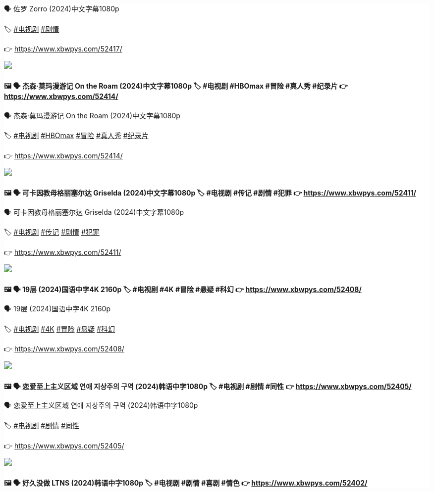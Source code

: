 <p><span class="emoji">🗣️</span> 佐罗 Zorro (2024)中文字幕1080p<br><br><span class="emoji">🏷️</span> <a href="https://t.me/abskoop/6619?q=%23%E7%94%B5%E8%A7%86%E5%89%A7">#电视剧</a> <a href="https://t.me/abskoop/6619?q=%23%E5%89%A7%E6%83%85">#剧情</a><br><br><span class="emoji">👉</span> <a href="https://www.xbwpys.com/52417/" target="_blank" rel="noopener">https://www.xbwpys.com/52417/</a></p><img src="https://cdn5.cdn-telegram.org/file/QzB-D3EXRPZxdbKoYWGjH8GQuU-a7UbhVlB95LQDEGZwgAZs6_tqS4MA3IuUMf-jJjZcX9r6eB9ZarUYo1Re4Uzb4al8_NTDWeFPcILMquaRVmf6WaePZJH5F7wt-bc-0XsoHuCusokVcSuGHkkyMeLduXCpht9z8nqwsK_X9K_F9MG8JH90fbqwRfkvMictrKnHbDZR4H1F1NG_218VF8igaHEooD_UJgZ0WGWTudYbrcyusJkj1FdZT3ypmp-3lFuat5d6wYl_wjTf-N5oESAPIN8Ha678LpyGcQiHc54vKuEXIt5flI1ZiFpvh7yn_JAXDXBUXmNbdmiHPjaBTg.jpg" referrerpolicy="no-referrer">

#### 🖼 🗣️ 杰森·莫玛漫游记 On the Roam (2024)中文字幕1080p 🏷️ #电视剧 #HBOmax #冒险 #真人秀 #纪录片 👉 https://www.xbwpys.com/52414/
<p><span class="emoji">🗣️</span> 杰森·莫玛漫游记 On the Roam (2024)中文字幕1080p<br><br><span class="emoji">🏷️</span> <a href="https://t.me/abskoop/6618?q=%23%E7%94%B5%E8%A7%86%E5%89%A7">#电视剧</a> <a href="https://t.me/abskoop/6618?q=%23HBOmax">#HBOmax</a> <a href="https://t.me/abskoop/6618?q=%23%E5%86%92%E9%99%A9">#冒险</a> <a href="https://t.me/abskoop/6618?q=%23%E7%9C%9F%E4%BA%BA%E7%A7%80">#真人秀</a> <a href="https://t.me/abskoop/6618?q=%23%E7%BA%AA%E5%BD%95%E7%89%87">#纪录片</a><br><br><span class="emoji">👉</span> <a href="https://www.xbwpys.com/52414/" target="_blank" rel="noopener">https://www.xbwpys.com/52414/</a></p><img src="https://cdn5.cdn-telegram.org/file/g4jl6yptULhyreI6KTaZhmShvA67yUW_FqrGRl5lfH6gWJS1zHpEcoYo904Ea3T9prDjijbG-3KG8g3kJsZx9dYaGpw991zwk7O-TcV_MZKc2_s5oVBkgZsUVq_tp2xJybLf0doWlTCI2eQhWVJTKAARc_9WC3Bw5cVo0WUHu3iuvG1S65pcQsQkTVgPXk3d33F8KzyT8uqLNYH-oOZjusN50fdMOu0LK8S3j33Tmy_WZq2vuuUcpakq2ShgPFK4xNpEXcnXK1ZymAfZ8fv__Zf5ByBkntThL-8eU6JTOsWq6q9l1QT04L-nbVaXNDnF0r8ZR6A4WD9FeuD_ZR08vw.jpg" referrerpolicy="no-referrer">

#### 🖼 🗣️ 可卡因教母格丽塞尔达 Griselda (2024)中文字幕1080p 🏷️ #电视剧 #传记 #剧情 #犯罪 👉 https://www.xbwpys.com/52411/
<p><span class="emoji">🗣️</span> 可卡因教母格丽塞尔达 Griselda (2024)中文字幕1080p<br><br><span class="emoji">🏷️</span> <a href="https://t.me/abskoop/6617?q=%23%E7%94%B5%E8%A7%86%E5%89%A7">#电视剧</a> <a href="https://t.me/abskoop/6617?q=%23%E4%BC%A0%E8%AE%B0">#传记</a> <a href="https://t.me/abskoop/6617?q=%23%E5%89%A7%E6%83%85">#剧情</a> <a href="https://t.me/abskoop/6617?q=%23%E7%8A%AF%E7%BD%AA">#犯罪</a><br><br><span class="emoji">👉</span> <a href="https://www.xbwpys.com/52411/" target="_blank" rel="noopener">https://www.xbwpys.com/52411/</a></p><img src="https://cdn5.cdn-telegram.org/file/JFiiW6W4UT9KXxUGwosLikTj8ZA9IPxXfPHJypUb1ttpdhymonkNFwf6BVu6aJtmMnkoPXI9hF-dBpF3bM5tfL8Vm7U8wzALFkLVwYujMnZwH-kY3FDFOZOTPVSVFWROuTE6T6rIIISYXxoCkn35ZuYXVVddpAYm4QZN4cUCHXXt464QNtC7NSLIpON3ImP4NmtzJBSKjSBwGRDDNpJG6QASd2JOkjbddlKX6B2SdHrB8k7d8AmDmCnBxvUNH8eS2UYsiEPNs0DDb6eqZNO8CGheafoue2jtXEd70yOJKTCBO_XOVPaavCehVlc-5ettFKJ4eYlUBL6586hsf8HMTg.jpg" referrerpolicy="no-referrer">

#### 🖼 🗣️ 19层 (2024)国语中字4K 2160p 🏷️ #电视剧 #4K #冒险 #悬疑 #科幻 👉 https://www.xbwpys.com/52408/
<p><span class="emoji">🗣️</span> 19层 (2024)国语中字4K 2160p<br><br><span class="emoji">🏷️</span> <a href="https://t.me/abskoop/6616?q=%23%E7%94%B5%E8%A7%86%E5%89%A7">#电视剧</a> <a href="https://t.me/abskoop/6616?q=%234K">#4K</a> <a href="https://t.me/abskoop/6616?q=%23%E5%86%92%E9%99%A9">#冒险</a> <a href="https://t.me/abskoop/6616?q=%23%E6%82%AC%E7%96%91">#悬疑</a> <a href="https://t.me/abskoop/6616?q=%23%E7%A7%91%E5%B9%BB">#科幻</a><br><br><span class="emoji">👉</span> <a href="https://www.xbwpys.com/52408/" target="_blank" rel="noopener">https://www.xbwpys.com/52408/</a></p><img src="https://cdn5.cdn-telegram.org/file/Ht07D8uMGQo7p_cXpJ-2ubTwlrvCHIx26Ol9tpSfWQfqBLoDSpMcqnR_wHDG-Fg1QF3b74ti3Whs_ZI0vjanfX9Lm-lCabpGzj6z7_TDY5HV7v6SWOrEN-FcetPe4irzCLtJ3v9kNjtgpN4DaNmDC_52fTgDrO4kLv3-GLED1BXHDIQIWa4jCavP1rf_vR_-ML24DGJfiMEuD26pvT0-cfBjS99RqLKcjcSK0c7sxShMDBkJlJmytV7-JpE_HXOni0CyCzeA6ePMeJ2UUmJ6FdvGs1Oy88bIfKvHLrQryRNJYFxBkgZ09Ma9xhIyW5g_eJmt19RT13m6S7vC4JnFDw.jpg" referrerpolicy="no-referrer">

#### 🖼 🗣️ 恋爱至上主义区域 연애 지상주의 구역 (2024)韩语中字1080p 🏷️ #电视剧 #剧情 #同性 👉 https://www.xbwpys.com/52405/
<p><span class="emoji">🗣️</span> 恋爱至上主义区域 연애 지상주의 구역 (2024)韩语中字1080p<br><br><span class="emoji">🏷️</span> <a href="https://t.me/abskoop/6615?q=%23%E7%94%B5%E8%A7%86%E5%89%A7">#电视剧</a> <a href="https://t.me/abskoop/6615?q=%23%E5%89%A7%E6%83%85">#剧情</a> <a href="https://t.me/abskoop/6615?q=%23%E5%90%8C%E6%80%A7">#同性</a><br><br><span class="emoji">👉</span> <a href="https://www.xbwpys.com/52405/" target="_blank" rel="noopener">https://www.xbwpys.com/52405/</a></p><img src="https://cdn5.cdn-telegram.org/file/G7eHxFv7QCT75yjln_6ummNFetFwA7v44iIVbv4etvdqVOP2bdiGK0wo-W07yT4q1NGlDBIcD54VZSzTzExdHGRJ_pDNY0wiEh3T6ZMDDc-rigsdzw5AkDDQ6qkxblR1pqB-y7RSDsAUbqr5RxS33e1I0ZJVTEiTrHSWySDYhPWUuSVvjhNdHRupT4GBe8nllU2wMqsKaq-Knnwy9A8AIxdfHKMMxVHUOEWGlJCXyTjpAFyvjDB49Ab9yZYjJFFJN1rvgFR0EbSQy8aEMI5o8SCNgOI41DCqKHBiiGT32tC6BHpEwdsUKpWxPkgzyHi_KWuI6CkBv82iaEubO6c7YA.jpg" referrerpolicy="no-referrer">

#### 🖼 🗣️ 好久没做 LTNS (2024)韩语中字1080p 🏷️ #电视剧 #剧情 #喜剧 #情色 👉 https://www.xbwpys.com/52402/